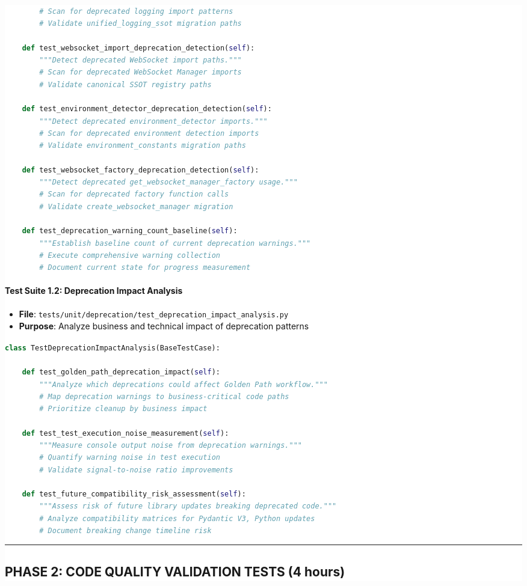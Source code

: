 ```python
        # Scan for deprecated logging import patterns
        # Validate unified_logging_ssot migration paths

    def test_websocket_import_deprecation_detection(self):
        """Detect deprecated WebSocket import paths."""
        # Scan for deprecated WebSocket Manager imports
        # Validate canonical SSOT registry paths

    def test_environment_detector_deprecation_detection(self):
        """Detect deprecated environment_detector imports."""
        # Scan for deprecated environment detection imports
        # Validate environment_constants migration paths

    def test_websocket_factory_deprecation_detection(self):
        """Detect deprecated get_websocket_manager_factory usage."""
        # Scan for deprecated factory function calls
        # Validate create_websocket_manager migration

    def test_deprecation_warning_count_baseline(self):
        """Establish baseline count of current deprecation warnings."""
        # Execute comprehensive warning collection
        # Document current state for progress measurement
```

#### **Test Suite 1.2: Deprecation Impact Analysis**
- **File**: `tests/unit/deprecation/test_deprecation_impact_analysis.py`
- **Purpose**: Analyze business and technical impact of deprecation patterns

```python
class TestDeprecationImpactAnalysis(BaseTestCase):

    def test_golden_path_deprecation_impact(self):
        """Analyze which deprecations could affect Golden Path workflow."""
        # Map deprecation warnings to business-critical code paths
        # Prioritize cleanup by business impact

    def test_test_execution_noise_measurement(self):
        """Measure console output noise from deprecation warnings."""
        # Quantify warning noise in test execution
        # Validate signal-to-noise ratio improvements

    def test_future_compatibility_risk_assessment(self):
        """Assess risk of future library updates breaking deprecated code."""
        # Analyze compatibility matrices for Pydantic V3, Python updates
        # Document breaking change timeline risk
```

---

## **PHASE 2: CODE QUALITY VALIDATION TESTS** (4 hours)
